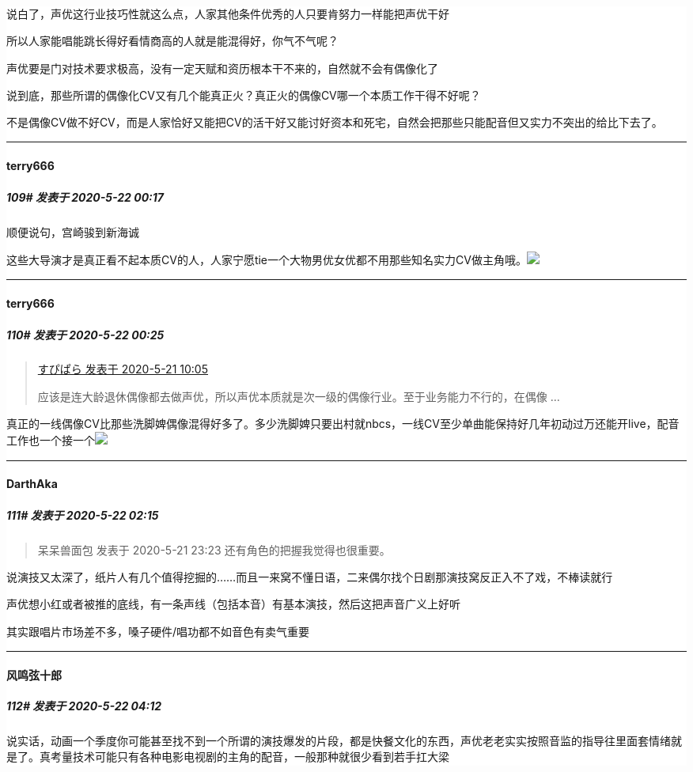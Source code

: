 说白了，声优这行业技巧性就这么点，人家其他条件优秀的人只要肯努力一样能把声优干好

所以人家能唱能跳长得好看情商高的人就是能混得好，你气不气呢？

声优要是门对技术要求极高，没有一定天赋和资历根本干不来的，自然就不会有偶像化了


说到底，那些所谓的偶像化CV又有几个能真正火？真正火的偶像CV哪一个本质工作干得不好呢？

不是偶像CV做不好CV，而是人家恰好又能把CV的活干好又能讨好资本和死宅，自然会把那些只能配音但又实力不突出的给比下去了。


-----

####  terry666  
##### 109#       发表于 2020-5-22 00:17


顺便说句，宫崎骏到新海诚

这些大导演才是真正看不起本质CV的人，人家宁愿tie一个大物男优女优都不用那些知名实力CV做主角哦。<img src="https://static.saraba1st.com/image/smiley/face2017/048.png" referrerpolicy="no-referrer">


-----

####  terry666  
##### 110#       发表于 2020-5-22 00:25


<blockquote><a href="httphttps://bbs.saraba1st.com/2b/forum.php?mod=redirect&amp;goto=findpost&amp;pid=47498713&amp;ptid=1936649" target="_blank">すぴぱら 发表于 2020-5-21 10:05</a>

应该是连大龄退休偶像都去做声优，所以声优本质就是次一级的偶像行业。至于业务能力不行的，在偶像 ...</blockquote>
真正的一线偶像CV比那些洗脚婢偶像混得好多了。多少洗脚婢只要出村就nbcs，一线CV至少单曲能保持好几年初动过万还能开live，配音工作也一个接一个<img src="https://static.saraba1st.com/image/smiley/face2017/048.png" referrerpolicy="no-referrer">


-----

####  DarthAka  
##### 111#       发表于 2020-5-22 02:15


<blockquote>呆呆兽面包 发表于 2020-5-21 23:23
还有角色的把握我觉得也很重要。</blockquote>
说演技又太深了，纸片人有几个值得挖掘的……而且一来窝不懂日语，二来偶尔找个日剧那演技窝反正入不了戏，不棒读就行


声优想小红或者被推的底线，有一条声线（包括本音）有基本演技，然后这把声音广义上好听


其实跟唱片市场差不多，嗓子硬件/唱功都不如音色有卖气重要


-----

####  风鸣弦十郎  
##### 112#       发表于 2020-5-22 04:12


说实话，动画一个季度你可能甚至找不到一个所谓的演技爆发的片段，都是快餐文化的东西，声优老老实实按照音监的指导往里面套情绪就是了。真考量技术可能只有各种电影电视剧的主角的配音，一般那种就很少看到若手扛大梁
